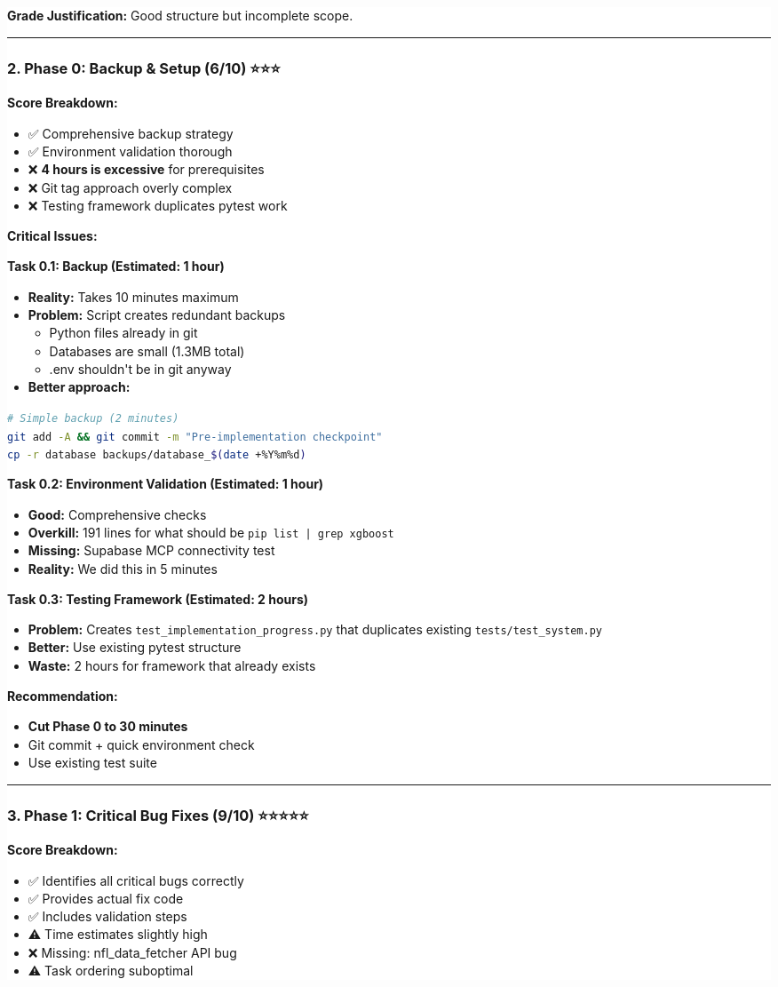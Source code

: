 **Grade Justification:** Good structure but incomplete scope.

---

### 2. Phase 0: Backup & Setup (6/10) ⭐⭐⭐

**Score Breakdown:**
- ✅ Comprehensive backup strategy
- ✅ Environment validation thorough
- ❌ **4 hours is excessive** for prerequisites
- ❌ Git tag approach overly complex
- ❌ Testing framework duplicates pytest work

**Critical Issues:**

**Task 0.1: Backup (Estimated: 1 hour)**
- **Reality:** Takes 10 minutes maximum
- **Problem:** Script creates redundant backups
  - Python files already in git
  - Databases are small (1.3MB total)
  - .env shouldn't be in git anyway
- **Better approach:**
```bash
# Simple backup (2 minutes)
git add -A && git commit -m "Pre-implementation checkpoint"
cp -r database backups/database_$(date +%Y%m%d)
```

**Task 0.2: Environment Validation (Estimated: 1 hour)**
- **Good:** Comprehensive checks
- **Overkill:** 191 lines for what should be `pip list | grep xgboost`
- **Missing:** Supabase MCP connectivity test
- **Reality:** We did this in 5 minutes

**Task 0.3: Testing Framework (Estimated: 2 hours)**
- **Problem:** Creates `test_implementation_progress.py` that duplicates existing `tests/test_system.py`
- **Better:** Use existing pytest structure
- **Waste:** 2 hours for framework that already exists

**Recommendation:**
- **Cut Phase 0 to 30 minutes**
- Git commit + quick environment check
- Use existing test suite

---

### 3. Phase 1: Critical Bug Fixes (9/10) ⭐⭐⭐⭐⭐

**Score Breakdown:**
- ✅ Identifies all critical bugs correctly
- ✅ Provides actual fix code
- ✅ Includes validation steps
- ⚠️ Time estimates slightly high
- ❌ Missing: nfl_data_fetcher API bug
- ⚠️ Task ordering suboptimal
